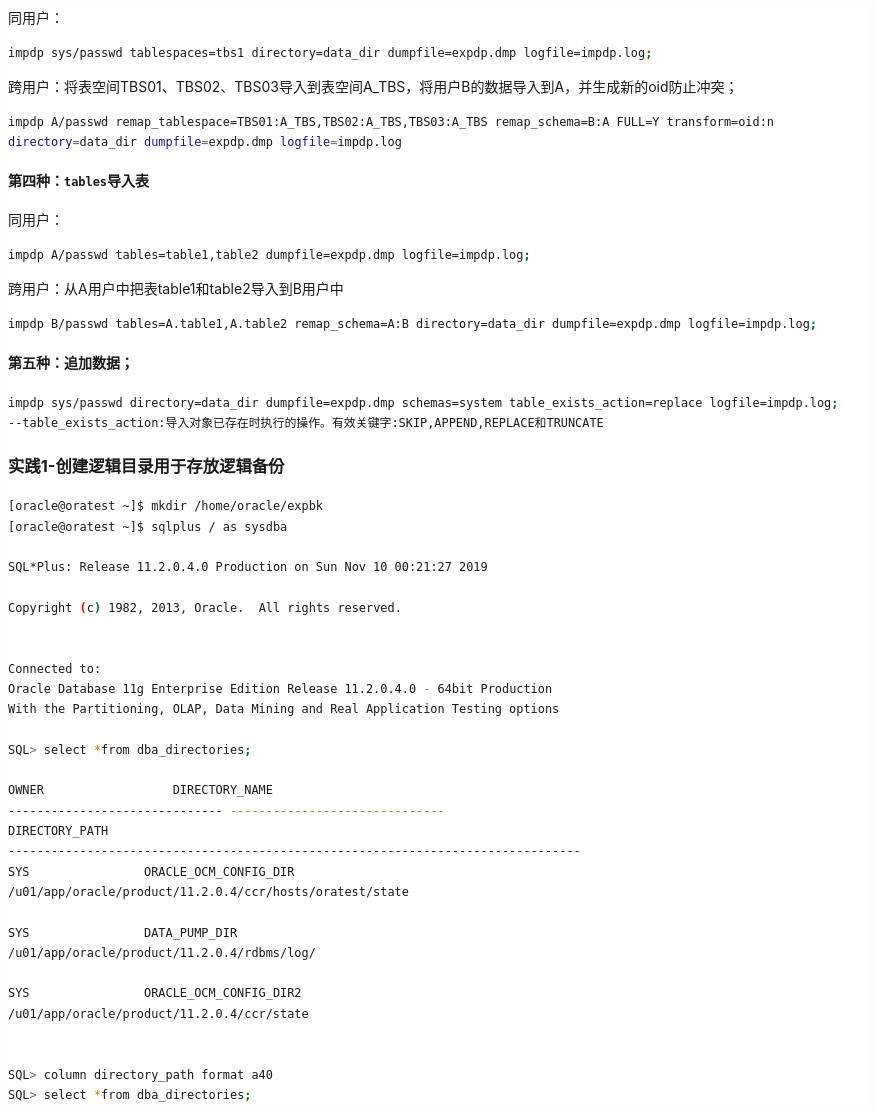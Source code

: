 同用户：

```bash
impdp sys/passwd tablespaces=tbs1 directory=data_dir dumpfile=expdp.dmp logfile=impdp.log;
```

跨用户：将表空间TBS01、TBS02、TBS03导入到表空间A_TBS，将用户B的数据导入到A，并生成新的oid防止冲突；

```bash
impdp A/passwd remap_tablespace=TBS01:A_TBS,TBS02:A_TBS,TBS03:A_TBS remap_schema=B:A FULL=Y transform=oid:n 
directory=data_dir dumpfile=expdp.dmp logfile=impdp.log
```

#### 第四种：`tables`导入表

同用户：

```bash
impdp A/passwd tables=table1,table2 dumpfile=expdp.dmp logfile=impdp.log;
```

跨用户：从A用户中把表table1和table2导入到B用户中

```bash
impdp B/passwd tables=A.table1,A.table2 remap_schema=A:B directory=data_dir dumpfile=expdp.dmp logfile=impdp.log;
```

#### 第五种：追加数据；

```bash
impdp sys/passwd directory=data_dir dumpfile=expdp.dmp schemas=system table_exists_action=replace logfile=impdp.log; 
--table_exists_action:导入对象已存在时执行的操作。有效关键字:SKIP,APPEND,REPLACE和TRUNCATE
```

### 实践1-创建逻辑目录用于存放逻辑备份

```bash
[oracle@oratest ~]$ mkdir /home/oracle/expbk
[oracle@oratest ~]$ sqlplus / as sysdba

SQL*Plus: Release 11.2.0.4.0 Production on Sun Nov 10 00:21:27 2019

Copyright (c) 1982, 2013, Oracle.  All rights reserved.


Connected to:
Oracle Database 11g Enterprise Edition Release 11.2.0.4.0 - 64bit Production
With the Partitioning, OLAP, Data Mining and Real Application Testing options

SQL> select *from dba_directories;

OWNER			       DIRECTORY_NAME
------------------------------ ------------------------------
DIRECTORY_PATH
--------------------------------------------------------------------------------
SYS			       ORACLE_OCM_CONFIG_DIR
/u01/app/oracle/product/11.2.0.4/ccr/hosts/oratest/state

SYS			       DATA_PUMP_DIR
/u01/app/oracle/product/11.2.0.4/rdbms/log/

SYS			       ORACLE_OCM_CONFIG_DIR2
/u01/app/oracle/product/11.2.0.4/ccr/state


SQL> column directory_path format a40
SQL> select *from dba_directories;
```